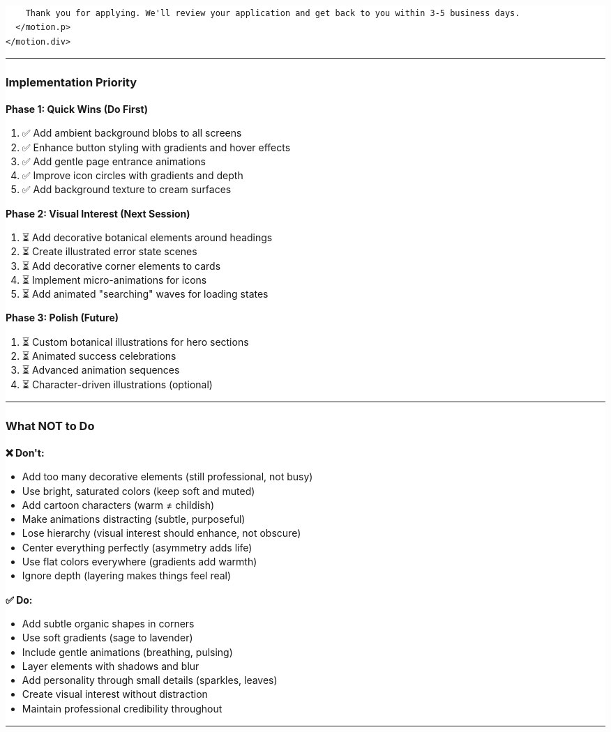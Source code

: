 ```tsx
    Thank you for applying. We'll review your application and get back to you within 3-5 business days.
  </motion.p>
</motion.div>
```

---

### Implementation Priority

**Phase 1: Quick Wins (Do First)**
1. ✅ Add ambient background blobs to all screens
2. ✅ Enhance button styling with gradients and hover effects
3. ✅ Add gentle page entrance animations
4. ✅ Improve icon circles with gradients and depth
5. ✅ Add background texture to cream surfaces

**Phase 2: Visual Interest (Next Session)**
1. ⏳ Add decorative botanical elements around headings
2. ⏳ Create illustrated error state scenes
3. ⏳ Add decorative corner elements to cards
4. ⏳ Implement micro-animations for icons
5. ⏳ Add animated "searching" waves for loading states

**Phase 3: Polish (Future)**
1. ⏳ Custom botanical illustrations for hero sections
2. ⏳ Animated success celebrations
3. ⏳ Advanced animation sequences
4. ⏳ Character-driven illustrations (optional)

---

### What NOT to Do

**❌ Don't:**
- Add too many decorative elements (still professional, not busy)
- Use bright, saturated colors (keep soft and muted)
- Add cartoon characters (warm ≠ childish)
- Make animations distracting (subtle, purposeful)
- Lose hierarchy (visual interest should enhance, not obscure)
- Center everything perfectly (asymmetry adds life)
- Use flat colors everywhere (gradients add warmth)
- Ignore depth (layering makes things feel real)

**✅ Do:**
- Add subtle organic shapes in corners
- Use soft gradients (sage to lavender)
- Include gentle animations (breathing, pulsing)
- Layer elements with shadows and blur
- Add personality through small details (sparkles, leaves)
- Create visual interest without distraction
- Maintain professional credibility throughout

---